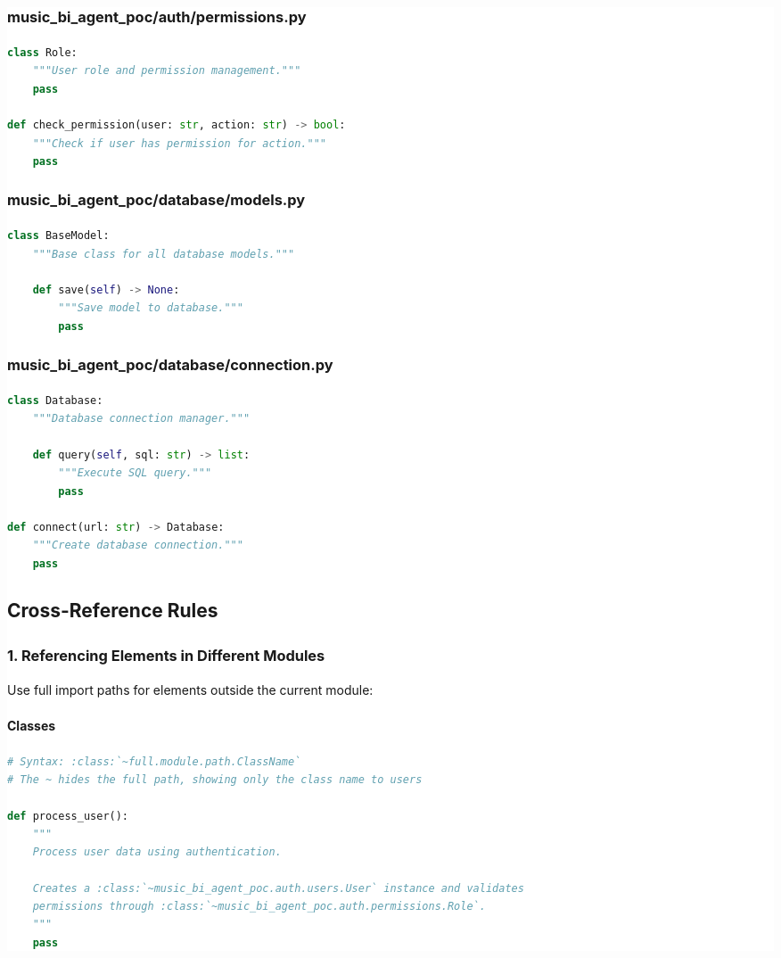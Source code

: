 ### music_bi_agent_poc/auth/permissions.py

```python
class Role:
    """User role and permission management."""
    pass

def check_permission(user: str, action: str) -> bool:
    """Check if user has permission for action."""
    pass
```

### music_bi_agent_poc/database/models.py

```python
class BaseModel:
    """Base class for all database models."""
    
    def save(self) -> None:
        """Save model to database."""
        pass
```

### music_bi_agent_poc/database/connection.py

```python
class Database:
    """Database connection manager."""
    
    def query(self, sql: str) -> list:
        """Execute SQL query."""
        pass

def connect(url: str) -> Database:
    """Create database connection."""
    pass
```

## Cross-Reference Rules

### 1. Referencing Elements in Different Modules

Use full import paths for elements outside the current module:

#### Classes

```python
# Syntax: :class:`~full.module.path.ClassName`
# The ~ hides the full path, showing only the class name to users

def process_user():
    """
    Process user data using authentication.
    
    Creates a :class:`~music_bi_agent_poc.auth.users.User` instance and validates
    permissions through :class:`~music_bi_agent_poc.auth.permissions.Role`.
    """
    pass
```
